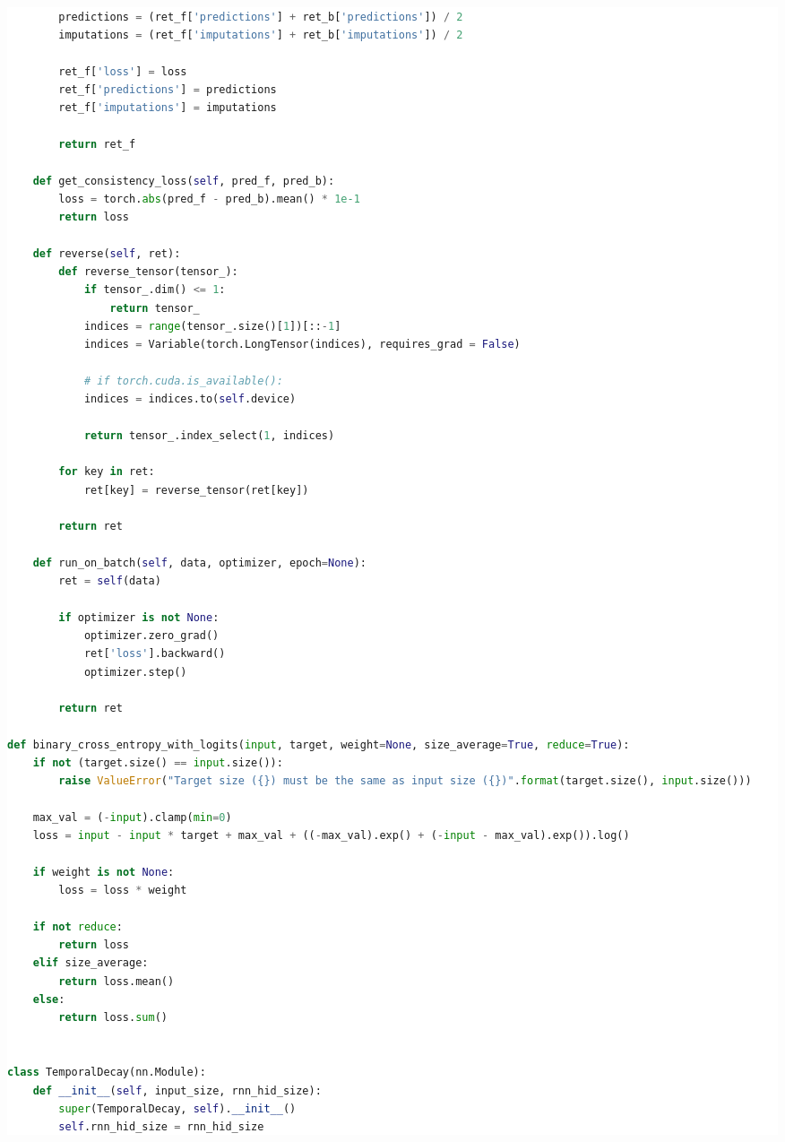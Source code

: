 ```python
        predictions = (ret_f['predictions'] + ret_b['predictions']) / 2
        imputations = (ret_f['imputations'] + ret_b['imputations']) / 2

        ret_f['loss'] = loss
        ret_f['predictions'] = predictions
        ret_f['imputations'] = imputations

        return ret_f

    def get_consistency_loss(self, pred_f, pred_b):
        loss = torch.abs(pred_f - pred_b).mean() * 1e-1
        return loss

    def reverse(self, ret):
        def reverse_tensor(tensor_):
            if tensor_.dim() <= 1:
                return tensor_
            indices = range(tensor_.size()[1])[::-1]
            indices = Variable(torch.LongTensor(indices), requires_grad = False)

            # if torch.cuda.is_available():
            indices = indices.to(self.device)

            return tensor_.index_select(1, indices)

        for key in ret:
            ret[key] = reverse_tensor(ret[key])

        return ret

    def run_on_batch(self, data, optimizer, epoch=None):
        ret = self(data)

        if optimizer is not None:
            optimizer.zero_grad()
            ret['loss'].backward()
            optimizer.step()

        return ret

def binary_cross_entropy_with_logits(input, target, weight=None, size_average=True, reduce=True):
    if not (target.size() == input.size()):
        raise ValueError("Target size ({}) must be the same as input size ({})".format(target.size(), input.size()))

    max_val = (-input).clamp(min=0)
    loss = input - input * target + max_val + ((-max_val).exp() + (-input - max_val).exp()).log()

    if weight is not None:
        loss = loss * weight

    if not reduce:
        return loss
    elif size_average:
        return loss.mean()
    else:
        return loss.sum()


class TemporalDecay(nn.Module):
    def __init__(self, input_size, rnn_hid_size):
        super(TemporalDecay, self).__init__()
        self.rnn_hid_size = rnn_hid_size
```